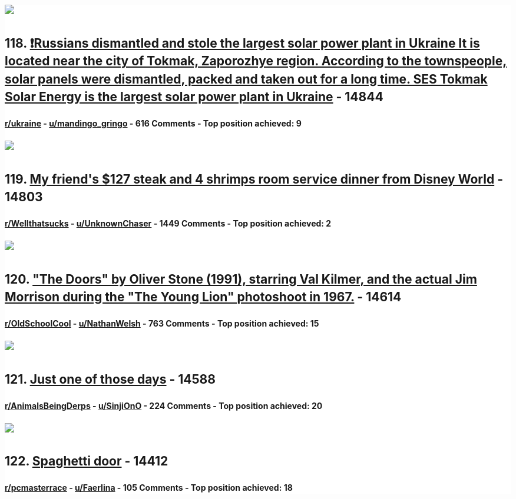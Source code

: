 <a href="https://v.redd.it/p2eufua38f791"><img src="https://a.thumbs.redditmedia.com/gj5G-Iqp83p3U1AedAI25nE8r6MQnGXUmkXy-rNQ2w8.jpg"></img></a>

## 118. [❗Russians dismantled and stole the largest solar power plant in Ukraine It is located near the city of Tokmak, Zaporozhye region. According to the townspeople, solar panels were dismantled, packed and taken out for a long time. SES Tokmak Solar Energy is the largest solar power plant in Ukraine](http://reddit.com/r/ukraine/comments/visae7/russians_dismantled_and_stole_the_largest_solar/) - 14844
#### [r/ukraine](http://reddit.com/r/ukraine) - [u/mandingo_gringo](http://reddit.com/u/mandingo_gringo) - 616 Comments - Top position achieved: 9

<a href="https://i.redd.it/x54684rb3c791.jpg"><img src="https://b.thumbs.redditmedia.com/9m2lsA6wLChfWVstdM_lnJFYqnmpj_yZgCGLtuFN7Fs.jpg"></img></a>

## 119. [My friend's $127 steak and 4 shrimps room service dinner from Disney World](http://reddit.com/r/Wellthatsucks/comments/vj3nn8/my_friends_127_steak_and_4_shrimps_room_service/) - 14803
#### [r/Wellthatsucks](http://reddit.com/r/Wellthatsucks) - [u/UnknownChaser](http://reddit.com/u/UnknownChaser) - 1449 Comments - Top position achieved: 2

<a href="https://i.imgur.com/jADZdfl.jpg"><img src="https://b.thumbs.redditmedia.com/CF2B7WwXig4-nj9vl9pLeSsen55hRoy1wZyOb3sedzQ.jpg"></img></a>

## 120. ["The Doors" by Oliver Stone (1991), starring Val Kilmer, and the actual Jim Morrison during the "The Young Lion" photoshoot in 1967.](http://reddit.com/r/OldSchoolCool/comments/viuu0z/the_doors_by_oliver_stone_1991_starring_val/) - 14614
#### [r/OldSchoolCool](http://reddit.com/r/OldSchoolCool) - [u/NathanWelsh](http://reddit.com/u/NathanWelsh) - 763 Comments - Top position achieved: 15

<a href="https://v.redd.it/vhsgvfkcxc791"><img src="https://b.thumbs.redditmedia.com/K0gaEG3QHgtTseNdkbxo7aLbIFCOKFTyH_DMre-JAtI.jpg"></img></a>

## 121. [Just one of those days](http://reddit.com/r/AnimalsBeingDerps/comments/viko2m/just_one_of_those_days/) - 14588
#### [r/AnimalsBeingDerps](http://reddit.com/r/AnimalsBeingDerps) - [u/SinjiOnO](http://reddit.com/u/SinjiOnO) - 224 Comments - Top position achieved: 20

<a href="https://v.redd.it/r53suk6bu9791"><img src="https://b.thumbs.redditmedia.com/ed74L47_tsxEZh8rovxytQF_rn-2YH50jGnO1mpJ2qE.jpg"></img></a>

## 122. [Spaghetti door](http://reddit.com/r/pcmasterrace/comments/vis8mp/spaghetti_door/) - 14412
#### [r/pcmasterrace](http://reddit.com/r/pcmasterrace) - [u/Faerlina](http://reddit.com/u/Faerlina) - 105 Comments - Top position achieved: 18
